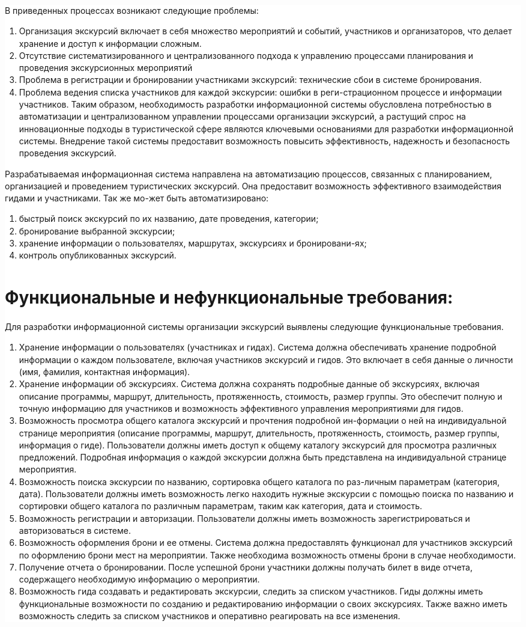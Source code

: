 В приведенных процессах возникают следующие проблемы:
1)	Организация экскурсий включает в себя множество мероприятий и событий, участников и организаторов, что делает хранение и доступ к информации сложным.
2)	Отсутствие систематизированного и централизованного подхода к управлению процессами планирования и проведения экскурсионных мероприятий
3)	Проблема в регистрации и бронировании участниками экскурсий: технические сбои в системе бронирования.
4)	Проблема ведения списка участников для каждой экскурсии: ошибки в реги-страционном процессе и информации участников. 
Таким образом, необходимость разработки информационной системы обусловлена потребностью в автоматизации и централизованном управлении процессами организации экскурсий, а растущий спрос на инновационные подходы в туристической сфере являются ключевыми основаниями для разработки информационной системы. Внедрение такой системы предоставит возможность повысить эффективность, надежность и безопасность проведения экскурсий.

Разрабатываемая информационная система направлена на автоматизацию процессов, связанных с планированием, организацией и проведением туристических экскурсий. Она предоставит возможность эффективного взаимодействия гидами и участниками. Так же мо-жет быть автоматизировано:
1)	быстрый поиск экскурсий по их названию, дате проведения, категории;
2)	бронирование выбранной экскурсии;
3)	хранение информации о пользователях, маршрутах, экскурсиях и бронировани-ях;
4)	контроль опубликованных экскурсий.

# Функциональные и нефункциональные требования:

Для разработки информационной системы организации экскурсий выявлены следующие функциональные требования. 
1)	Хранение информации о пользователях (участниках и гидах).
Система должна обеспечивать хранение подробной информации о каждом пользователе, включая участников экскурсий и гидов. Это включает в себя данные о личности (имя, фамилия, контактная информация).
2)	Хранение информации об экскурсиях.
Система должна сохранять подробные данные об экскурсиях, включая описание программы, маршрут, длительность, протяженность, стоимость, размер группы. Это обеспечит полную и точную информацию для участников и возможность эффективного управления мероприятиями для гидов.
3)  Возможность просмотра общего каталога экскурсий и прочтения подробной ин-формации о ней на индивидуальной странице мероприятия (описание программы, маршрут, длительность, протяженность, стоимость, размер группы, информация о гиде).
Пользователи должны иметь доступ к общему каталогу экскурсий для просмотра различных предложений. Подробная информация о каждой экскурсии должна быть представлена на индивидуальной странице мероприятия.
4)  Возможность поиска экскурсии по названию, сортировка общего каталога по раз-личным параметрам (категория, дата).
Пользователи должны иметь возможность легко находить нужные экскурсии с помощью поиска по названию и сортировки общего каталога по различным параметрам, таким как категория, дата и стоимость.
5)  Возможность регистрации и авторизации.
Пользователи должны иметь возможность зарегистрироваться и авторизоваться в системе.
6)  Возможность оформления брони и ее отмены.
Система должна предоставлять функционал для участников экскурсий по оформлению брони мест на мероприятии. Также необходима возможность отмены брони в случае необходимости.
7)	Получение отчета о бронировании.
После успешной брони участники должны получать билет в виде отчета, содержащего необходимую информацию о мероприятии.
8)  Возможность гида создавать и редактировать экскурсии, следить за списком участников.
Гиды должны иметь функциональные возможности по созданию и редактированию информации о своих экскурсиях. Также важно иметь возможность следить за списком участников и оперативно реагировать на все изменения.
